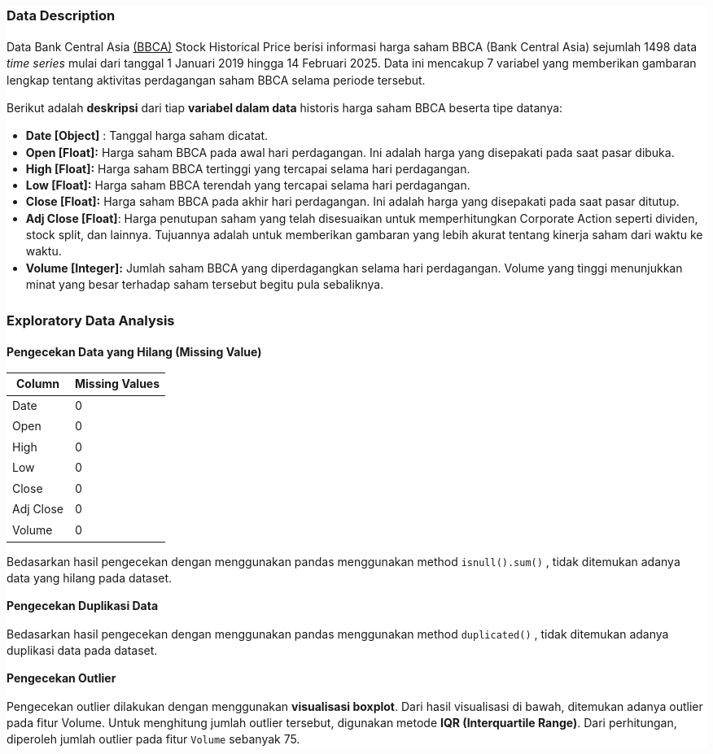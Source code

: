 ### Data Description
Data Bank Central Asia [(BBCA)](https://www.kaggle.com/datasets/caesarmario/bank-central-asia-stock-historical-price) Stock Historical Price berisi informasi harga saham BBCA (Bank Central Asia) sejumlah 1498 data *time series* mulai dari tanggal 1 Januari 2019 hingga 14 Februari 2025. Data ini mencakup 7 variabel yang memberikan gambaran lengkap tentang aktivitas perdagangan saham BBCA selama periode tersebut.

Berikut adalah **deskripsi** dari tiap **variabel dalam data** historis harga saham BBCA beserta tipe datanya:
* **Date [Object]** : Tanggal harga saham dicatat.
* **Open [Float]:** Harga saham BBCA pada awal hari perdagangan. Ini adalah harga yang disepakati pada saat pasar dibuka. 
* **High [Float]:** Harga saham BBCA tertinggi yang tercapai selama hari perdagangan. 
* **Low [Float]:** Harga saham BBCA terendah yang tercapai selama hari perdagangan. 
* **Close [Float]:** Harga saham BBCA pada akhir hari perdagangan. Ini adalah harga yang disepakati pada saat pasar ditutup.
* **Adj Close [Float]**: Harga penutupan saham yang telah disesuaikan untuk memperhitungkan Corporate Action  seperti dividen, stock split, dan lainnya. Tujuannya adalah untuk memberikan gambaran yang lebih akurat tentang kinerja saham dari waktu ke waktu.
* **Volume [Integer]:** Jumlah saham BBCA yang diperdagangkan selama hari perdagangan. Volume yang tinggi menunjukkan minat yang besar terhadap saham tersebut begitu pula sebaliknya. 

### Exploratory Data Analysis
**Pengecekan Data yang Hilang (Missing Value)**

| Column     | Missing Values |
|------------|----------------|
| Date       | 0              |
| Open       | 0              |
| High       | 0              |
| Low        | 0              |
| Close      | 0              |
| Adj Close  | 0              |
| Volume     | 0              |

Bedasarkan hasil pengecekan dengan menggunakan pandas menggunakan method `isnull().sum()` , tidak ditemukan adanya data yang hilang pada dataset.

**Pengecekan Duplikasi Data**

Bedasarkan hasil pengecekan dengan menggunakan pandas menggunakan method `duplicated()` , tidak ditemukan adanya duplikasi data pada dataset.

**Pengecekan Outlier**

Pengecekan outlier dilakukan dengan menggunakan **visualisasi boxplot**. Dari hasil visualisasi di bawah, ditemukan adanya outlier pada fitur Volume. Untuk menghitung jumlah outlier tersebut, digunakan metode **IQR (Interquartile Range)**. Dari perhitungan, diperoleh jumlah outlier pada fitur `Volume` sebanyak 75.
